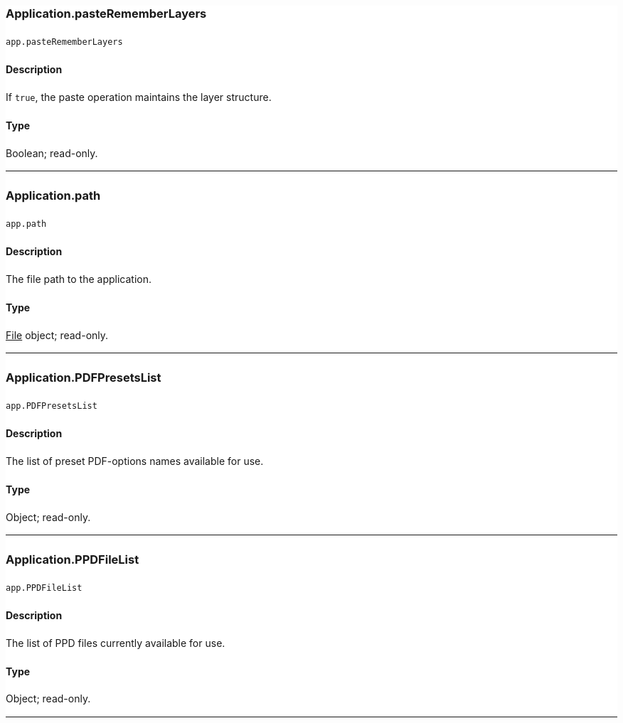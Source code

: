 
### Application.pasteRememberLayers

`app.pasteRememberLayers`

#### Description

If `true`, the paste operation maintains the layer structure.

#### Type

Boolean; read-only.

---

### Application.path

`app.path`

#### Description

The file path to the application.

#### Type

[File](https://extendscript.docsforadobe.dev/file-system-access/file-object/) object; read-only.

---

### Application.PDFPresetsList

`app.PDFPresetsList`

#### Description

The list of preset PDF-options names available for use.

#### Type

Object; read-only.

---

### Application.PPDFileList

`app.PPDFileList`

#### Description

The list of PPD files currently available for use.

#### Type

Object; read-only.

---
